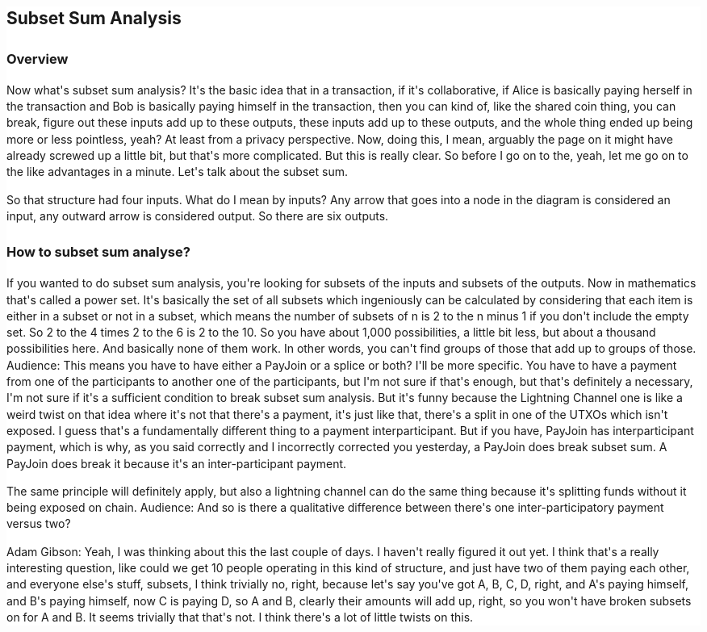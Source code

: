 ## Subset Sum Analysis
### Overview
Now what's subset sum analysis?
It's the basic idea that in a transaction, if it's collaborative, if Alice is basically paying herself in the transaction and Bob is basically paying himself in the transaction, then you can kind of, like the shared coin thing, you can break, figure out these inputs add up to these outputs, these inputs add up to these outputs, and the whole thing ended up being more or less pointless, yeah?
At least from a privacy perspective.
Now, doing this, I mean, arguably the page on it might have already screwed up a little bit, but that's more complicated.
But this is really clear.
So before I go on to the, yeah, let me go on to the like advantages in a minute.
Let's talk about the subset sum.

So that structure had four inputs.
What do I mean by inputs?
Any arrow that goes into a node in the diagram is considered an input, any outward arrow is considered output.
So there are six outputs.
### How to subset sum analyse?
If you wanted to do subset sum analysis, you're looking for subsets of the inputs and subsets of the outputs.
Now in mathematics that's called a power set.
It's basically the set of all subsets which ingeniously can be calculated by considering that each item is either in a subset or not in a subset, which means the number of subsets of n is 2 to the n minus 1 if you don't include the empty set.
So 2 to the 4 times 2 to the 6 is 2 to the 10.
So you have about 1,000 possibilities, a little bit less, but about a thousand possibilities here.
And basically none of them work.
In other words, you can't find groups of those that add up to groups of those.
Audience: This means you have to have either a PayJoin or a splice or both?
I'll be more specific.
You have to have a payment from one of the participants to another one of the participants, but I'm not sure if that's enough, but that's definitely a necessary, I'm not sure if it's a sufficient condition to break subset sum analysis.
But it's funny because the Lightning Channel one is like a weird twist on that idea where it's not that there's a payment, it's just like that, there's a split in one of the UTXOs which isn't exposed.
I guess that's a fundamentally different thing to a payment interparticipant.
But if you have, PayJoin has interparticipant payment, which is why, as you said correctly and I incorrectly corrected you yesterday, a PayJoin does break subset sum.
A PayJoin does break it because it's an inter-participant payment.

The same principle will definitely apply, but also a lightning channel can do the same thing because it's splitting funds without it being exposed on chain.
Audience: And so is there a qualitative difference between there's one inter-participatory payment versus two?

Adam Gibson: Yeah, I was thinking about this the last couple of days.
I haven't really figured it out yet.
I think that's a really interesting question, like could we get 10 people operating in this kind of structure, and just have two of them paying each other, and everyone else's stuff, subsets, I think trivially no, right, because let's say you've got A, B, C, D, right, and A's paying himself, and B's paying himself, now C is paying D, so A and B, clearly their amounts will add up, right, so you won't have broken subsets on for A and B.
It seems trivially that that's not.
I think there's a lot of little twists on this.
